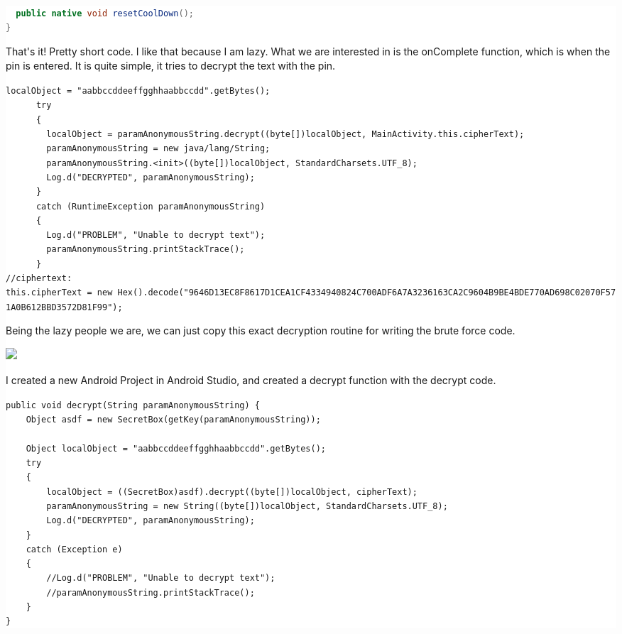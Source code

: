 ```java
  public native void resetCoolDown();
}
```

That's it! Pretty short code. I like that because I am lazy. What we are interested in is the onComplete function, which is when the pin is entered. It is quite simple, it tries to decrypt the text with the pin.

```
localObject = "aabbccddeeffgghhaabbccdd".getBytes();
      try
      {
        localObject = paramAnonymousString.decrypt((byte[])localObject, MainActivity.this.cipherText);
        paramAnonymousString = new java/lang/String;
        paramAnonymousString.<init>((byte[])localObject, StandardCharsets.UTF_8);
        Log.d("DECRYPTED", paramAnonymousString);
      }
      catch (RuntimeException paramAnonymousString)
      {
        Log.d("PROBLEM", "Unable to decrypt text");
        paramAnonymousString.printStackTrace();
      }
//ciphertext:
this.cipherText = new Hex().decode("9646D13EC8F8617D1CEA1CF4334940824C700ADF6A7A3236163CA2C9604B9BE4BDE770AD698C02070F571A0B612BBD3572D81F99");
```

Being the lazy people we are, we can just copy this exact decryption routine for writing the brute force code.

![](https://raw.githubusercontent.com/VoidMercy/CTFs/master/h1-702%20CTF/pic11.jpg)

I created a new Android Project in Android Studio, and created a decrypt function with the decrypt code.

```
public void decrypt(String paramAnonymousString) {
    Object asdf = new SecretBox(getKey(paramAnonymousString));

    Object localObject = "aabbccddeeffgghhaabbccdd".getBytes();
    try
    {
        localObject = ((SecretBox)asdf).decrypt((byte[])localObject, cipherText);
        paramAnonymousString = new String((byte[])localObject, StandardCharsets.UTF_8);
        Log.d("DECRYPTED", paramAnonymousString);
    }
    catch (Exception e)
    {
        //Log.d("PROBLEM", "Unable to decrypt text");
        //paramAnonymousString.printStackTrace();
    }
}
```
